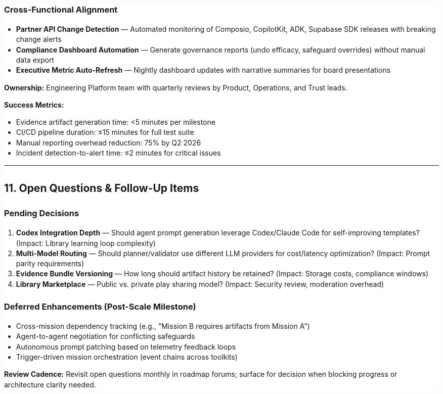 ### Cross-Functional Alignment

- **Partner API Change Detection** — Automated monitoring of Composio, CopilotKit, ADK, Supabase SDK releases with breaking change alerts
- **Compliance Dashboard Automation** — Generate governance reports (undo efficacy, safeguard overrides) without manual data export
- **Executive Metric Auto-Refresh** — Nightly dashboard updates with narrative summaries for board presentations

**Ownership:** Engineering Platform team with quarterly reviews by Product, Operations, and Trust leads.

**Success Metrics:**

- Evidence artifact generation time: <5 minutes per milestone
- CI/CD pipeline duration: ≤15 minutes for full test suite
- Manual reporting overhead reduction: 75% by Q2 2026
- Incident detection-to-alert time: ≤2 minutes for critical issues

---

## 11. Open Questions & Follow-Up Items

### Pending Decisions

1. **Codex Integration Depth** — Should agent prompt generation leverage Codex/Claude Code for self-improving templates? (Impact: Library learning loop complexity)
2. **Multi-Model Routing** — Should planner/validator use different LLM providers for cost/latency optimization? (Impact: Prompt parity requirements)
3. **Evidence Bundle Versioning** — How long should artifact history be retained? (Impact: Storage costs, compliance windows)
4. **Library Marketplace** — Public vs. private play sharing model? (Impact: Security review, moderation overhead)

### Deferred Enhancements (Post-Scale Milestone)

- Cross-mission dependency tracking (e.g., "Mission B requires artifacts from Mission A")
- Agent-to-agent negotiation for conflicting safeguards
- Autonomous prompt patching based on telemetry feedback loops
- Trigger-driven mission orchestration (event chains across toolkits)

**Review Cadence:** Revisit open questions monthly in roadmap forums; surface for decision when blocking progress or architecture clarity needed.

